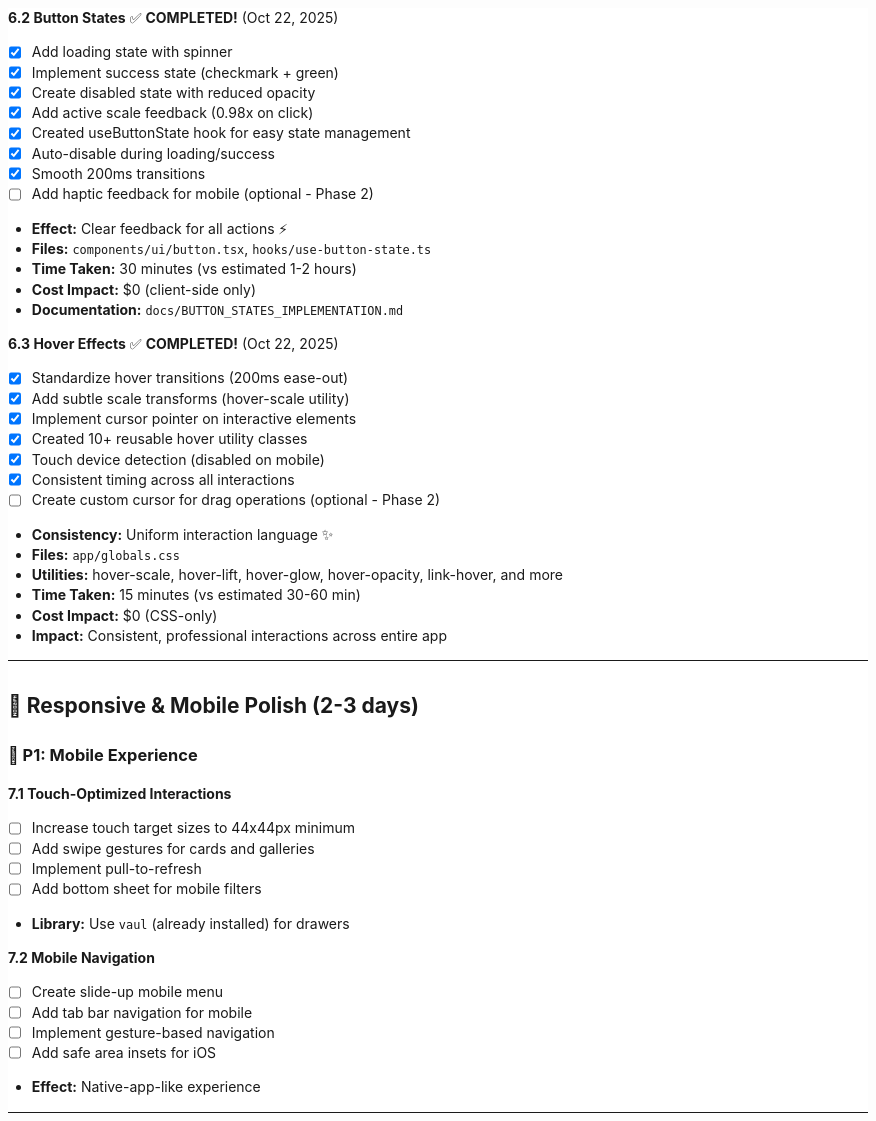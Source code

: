**6.2 Button States** ✅ **COMPLETED!** (Oct 22, 2025)
- [x] Add loading state with spinner
- [x] Implement success state (checkmark + green)
- [x] Create disabled state with reduced opacity
- [x] Add active scale feedback (0.98x on click)
- [x] Created useButtonState hook for easy state management
- [x] Auto-disable during loading/success
- [x] Smooth 200ms transitions
- [ ] Add haptic feedback for mobile (optional - Phase 2)
- **Effect:** Clear feedback for all actions ⚡
- **Files:** `components/ui/button.tsx`, `hooks/use-button-state.ts`
- **Time Taken:** 30 minutes (vs estimated 1-2 hours)
- **Cost Impact:** $0 (client-side only)
- **Documentation:** `docs/BUTTON_STATES_IMPLEMENTATION.md`

**6.3 Hover Effects** ✅ **COMPLETED!** (Oct 22, 2025)
- [x] Standardize hover transitions (200ms ease-out)
- [x] Add subtle scale transforms (hover-scale utility)
- [x] Implement cursor pointer on interactive elements
- [x] Created 10+ reusable hover utility classes
- [x] Touch device detection (disabled on mobile)
- [x] Consistent timing across all interactions
- [ ] Create custom cursor for drag operations (optional - Phase 2)
- **Consistency:** Uniform interaction language ✨
- **Files:** `app/globals.css`
- **Utilities:** hover-scale, hover-lift, hover-glow, hover-opacity, link-hover, and more
- **Time Taken:** 15 minutes (vs estimated 30-60 min)
- **Cost Impact:** $0 (CSS-only)
- **Impact:** Consistent, professional interactions across entire app

---

## 📱 Responsive & Mobile Polish (2-3 days)

### 🔴 P1: Mobile Experience

**7.1 Touch-Optimized Interactions**
- [ ] Increase touch target sizes to 44x44px minimum
- [ ] Add swipe gestures for cards and galleries
- [ ] Implement pull-to-refresh
- [ ] Add bottom sheet for mobile filters
- **Library:** Use `vaul` (already installed) for drawers

**7.2 Mobile Navigation**
- [ ] Create slide-up mobile menu
- [ ] Add tab bar navigation for mobile
- [ ] Implement gesture-based navigation
- [ ] Add safe area insets for iOS
- **Effect:** Native-app-like experience

---
